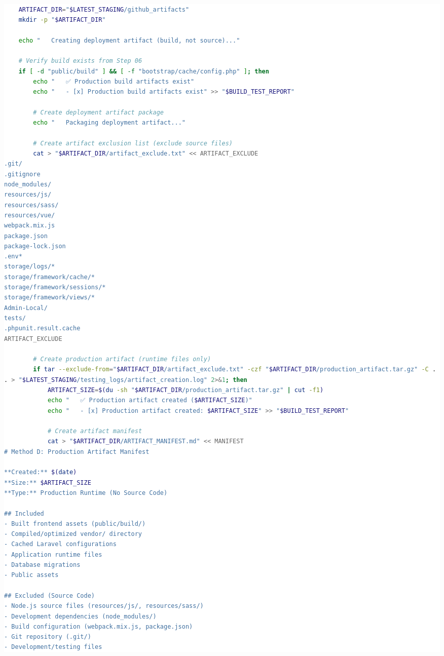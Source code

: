    ```bash
       ARTIFACT_DIR="$LATEST_STAGING/github_artifacts"
       mkdir -p "$ARTIFACT_DIR"

       echo "   Creating deployment artifact (build, not source)..."

       # Verify build exists from Step 06
       if [ -d "public/build" ] && [ -f "bootstrap/cache/config.php" ]; then
           echo "   ✅ Production build artifacts exist"
           echo "   - [x] Production build artifacts exist" >> "$BUILD_TEST_REPORT"

           # Create deployment artifact package
           echo "   Packaging deployment artifact..."

           # Create artifact exclusion list (exclude source files)
           cat > "$ARTIFACT_DIR/artifact_exclude.txt" << ARTIFACT_EXCLUDE
   .git/
   .gitignore
   node_modules/
   resources/js/
   resources/sass/
   resources/vue/
   webpack.mix.js
   package.json
   package-lock.json
   .env*
   storage/logs/*
   storage/framework/cache/*
   storage/framework/sessions/*
   storage/framework/views/*
   Admin-Local/
   tests/
   .phpunit.result.cache
   ARTIFACT_EXCLUDE

           # Create production artifact (runtime files only)
           if tar --exclude-from="$ARTIFACT_DIR/artifact_exclude.txt" -czf "$ARTIFACT_DIR/production_artifact.tar.gz" -C . . > "$LATEST_STAGING/testing_logs/artifact_creation.log" 2>&1; then
               ARTIFACT_SIZE=$(du -sh "$ARTIFACT_DIR/production_artifact.tar.gz" | cut -f1)
               echo "   ✅ Production artifact created ($ARTIFACT_SIZE)"
               echo "   - [x] Production artifact created: $ARTIFACT_SIZE" >> "$BUILD_TEST_REPORT"

               # Create artifact manifest
               cat > "$ARTIFACT_DIR/ARTIFACT_MANIFEST.md" << MANIFEST
   # Method D: Production Artifact Manifest

   **Created:** $(date)
   **Size:** $ARTIFACT_SIZE
   **Type:** Production Runtime (No Source Code)

   ## Included
   - Built frontend assets (public/build/)
   - Compiled/optimized vendor/ directory
   - Cached Laravel configurations
   - Application runtime files
   - Database migrations
   - Public assets

   ## Excluded (Source Code)
   - Node.js source files (resources/js/, resources/sass/)
   - Development dependencies (node_modules/)
   - Build configuration (webpack.mix.js, package.json)
   - Git repository (.git/)
   - Development/testing files
   ```